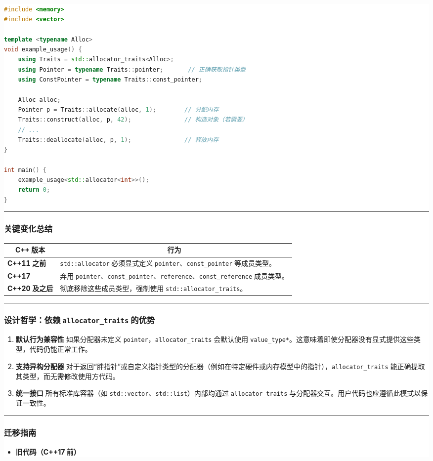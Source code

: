 ```cpp
#include <memory>
#include <vector>

template <typename Alloc>
void example_usage() {
    using Traits = std::allocator_traits<Alloc>;
    using Pointer = typename Traits::pointer;       // 正确获取指针类型
    using ConstPointer = typename Traits::const_pointer;

    Alloc alloc;
    Pointer p = Traits::allocate(alloc, 1);        // 分配内存
    Traits::construct(alloc, p, 42);               // 构造对象（若需要）
    // ...
    Traits::deallocate(alloc, p, 1);               // 释放内存
}

int main() {
    example_usage<std::allocator<int>>();
    return 0;
}
```

---

### **关键变化总结**

| **C++ 版本**       | **行为**                                                                 |
|--------------------|--------------------------------------------------------------------------|
| **C++11 之前**     | `std::allocator` 必须显式定义 `pointer`、`const_pointer` 等成员类型。     |
| **C++17**          | 弃用 `pointer`、`const_pointer`、`reference`、`const_reference` 成员类型。 |
| **C++20 及之后**   | 彻底移除这些成员类型，强制使用 `std::allocator_traits`。                  |

---

### **设计哲学：依赖 `allocator_traits` 的优势**

1. **默认行为兼容性**
   如果分配器未定义 `pointer`，`allocator_traits` 会默认使用 `value_type*`。这意味着即使分配器没有显式提供这些类型，代码仍能正常工作。

2. **支持异构分配器**
   对于返回“胖指针”或自定义指针类型的分配器（例如在特定硬件或内存模型中的指针），`allocator_traits` 能正确提取其类型，而无需修改使用方代码。

3. **统一接口**
   所有标准库容器（如 `std::vector`、`std::list`）内部均通过 `allocator_traits` 与分配器交互。用户代码也应遵循此模式以保证一致性。

---

### **迁移指南**

- **旧代码（C++17 前）**
